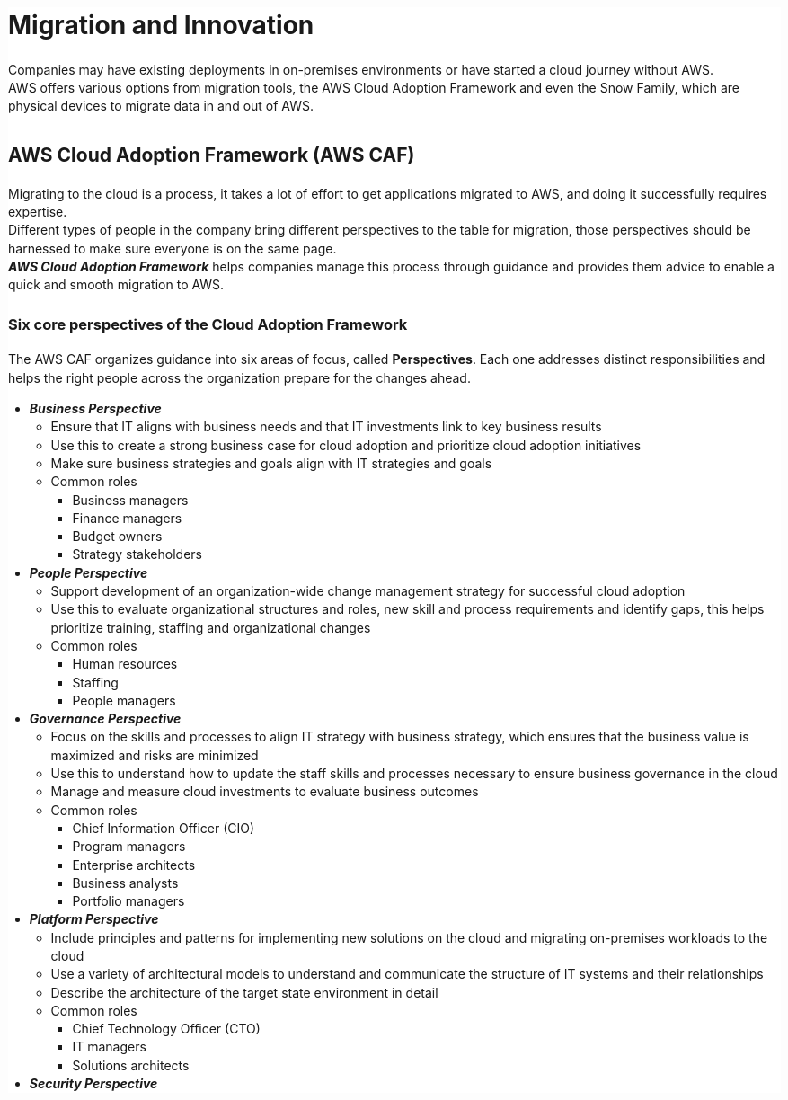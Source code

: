 # Migration and Innovation
Companies may have existing deployments in on-premises environments or have started a cloud journey without AWS. </br>
AWS offers various options from migration tools, the AWS Cloud Adoption Framework and even the Snow Family, which are physical devices to migrate data in and out of AWS. </br>

## AWS Cloud Adoption Framework (AWS CAF)
Migrating to the cloud is a process, it takes a lot of effort to get applications migrated to AWS, and doing it successfully requires expertise. </br>
Different types of people in the company bring different perspectives to the table for migration, those perspectives should be harnessed to make sure everyone is on the same page. </br>
***AWS Cloud Adoption Framework*** helps companies manage this process through guidance and provides them advice to enable a quick and smooth migration to AWS. </br>

### Six core perspectives of the Cloud Adoption Framework
The AWS CAF organizes guidance into six areas of focus, called **Perspectives**. Each one addresses distinct responsibilities and helps the right people across the organization prepare for the changes ahead. </br>

- ***Business Perspective***
    - Ensure that IT aligns with business needs and that IT investments link to key business results
    - Use this to create a strong business case for cloud adoption and prioritize cloud adoption initiatives
    - Make sure business strategies and goals align with IT strategies and goals
    - Common roles
        - Business managers
        - Finance managers
        - Budget owners
        - Strategy stakeholders
- ***People Perspective***
    - Support development of an organization-wide change management strategy for successful cloud adoption
    - Use this to evaluate organizational structures and roles, new skill and process requirements and identify gaps, this helps prioritize training, staffing and organizational changes
    - Common roles
        - Human resources
        - Staffing
        - People managers
- ***Governance Perspective***
    - Focus on the skills and processes to align IT strategy with business strategy, which ensures that the business value is maximized and risks are minimized
    - Use this to understand how to update the staff skills and processes necessary to ensure business governance in the cloud
    - Manage and measure cloud investments to evaluate business outcomes
    - Common roles
        - Chief Information Officer (CIO)
        - Program managers
        - Enterprise architects
        - Business analysts
        - Portfolio managers
- ***Platform Perspective***
    - Include principles and patterns for implementing new solutions on the cloud and migrating on-premises workloads to the cloud
    - Use a variety of architectural models to understand and communicate the structure of IT systems and their relationships
    - Describe the architecture of the target state environment in detail
    - Common roles
        - Chief Technology Officer (CTO)
        - IT managers
        - Solutions architects
- ***Security Perspective***